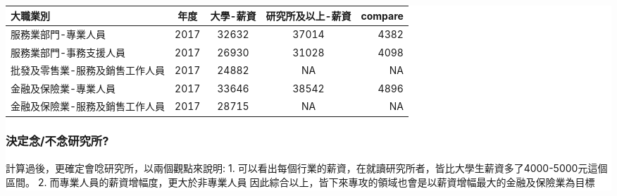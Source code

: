 | 大職業別                        | 年度 | 大學-薪資 | 研究所及以上-薪資 |  compare|
|:--------------------------------|:----:|:---------:|:-----------------:|--------:|
| 服務業部門-專業人員             | 2017 |   32632   |       37014       |     4382|
| 服務業部門-事務支援人員         | 2017 |   26930   |       31028       |     4098|
| 批發及零售業-服務及銷售工作人員 | 2017 |   24882   |         NA        |       NA|
| 金融及保險業-專業人員           | 2017 |   33646   |       38542       |     4896|
| 金融及保險業-服務及銷售工作人員 | 2017 |   28715   |         NA        |       NA|

### 決定念/不念研究所?

計算過後，更確定會唸研究所，以兩個觀點來說明: 1. 可以看出每個行業的薪資，在就讀研究所者，皆比大學生薪資多了4000-5000元這個區間。 2. 而專業人員的薪資增幅度，更大於非專業人員 因此綜合以上，皆下來專攻的領域也會是以薪資增幅最大的金融及保險業為目標
